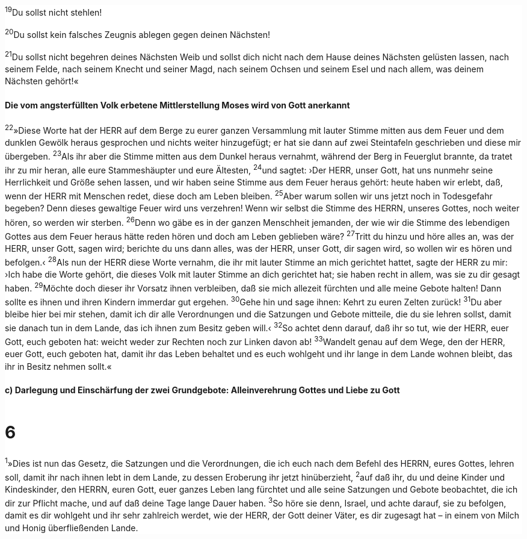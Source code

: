 <sup>19</sup>Du sollst nicht stehlen!

<sup>20</sup>Du sollst kein falsches Zeugnis ablegen gegen deinen Nächsten!

<sup>21</sup>Du sollst nicht begehren deines Nächsten Weib und sollst dich nicht nach dem Hause deines Nächsten gelüsten lassen, nach seinem Felde, nach seinem Knecht und seiner Magd, nach seinem Ochsen und seinem Esel und nach allem, was deinem Nächsten gehört!«

#### Die vom angsterfüllten Volk erbetene Mittlerstellung Moses wird von Gott anerkannt

<sup>22</sup>»Diese Worte hat der HERR auf dem Berge zu eurer ganzen Versammlung mit lauter Stimme mitten aus dem Feuer und dem dunklen Gewölk heraus gesprochen und nichts weiter hinzugefügt; er hat sie dann auf zwei Steintafeln geschrieben und diese mir übergeben.
<sup>23</sup>Als ihr aber die Stimme mitten aus dem Dunkel heraus vernahmt, während der Berg in Feuerglut brannte, da tratet ihr zu mir heran, alle eure Stammeshäupter und eure Ältesten,
<sup>24</sup>und sagtet: ›Der HERR, unser Gott, hat uns nunmehr seine Herrlichkeit und Größe sehen lassen, und wir haben seine Stimme aus dem Feuer heraus gehört: heute haben wir erlebt, daß, wenn der HERR mit Menschen redet, diese doch am Leben bleiben.
<sup>25</sup>Aber warum sollen wir uns jetzt noch in Todesgefahr begeben? Denn dieses gewaltige Feuer wird uns verzehren! Wenn wir selbst die Stimme des HERRN, unseres Gottes, noch weiter hören, so werden wir sterben.
<sup>26</sup>Denn wo gäbe es in der ganzen Menschheit jemanden, der wie wir die Stimme des lebendigen Gottes aus dem Feuer heraus hätte reden hören und doch am Leben geblieben wäre?
<sup>27</sup>Tritt du hinzu und höre alles an, was der HERR, unser Gott, sagen wird; berichte du uns dann alles, was der HERR, unser Gott, dir sagen wird, so wollen wir es hören und befolgen.‹
<sup>28</sup>Als nun der HERR diese Worte vernahm, die ihr mit lauter Stimme an mich gerichtet hattet, sagte der HERR zu mir: ›Ich habe die Worte gehört, die dieses Volk mit lauter Stimme an dich gerichtet hat; sie haben recht in allem, was sie zu dir gesagt haben.
<sup>29</sup>Möchte doch dieser ihr Vorsatz ihnen verbleiben, daß sie mich allezeit fürchten und alle meine Gebote halten! Dann sollte es ihnen und ihren Kindern immerdar gut ergehen.
<sup>30</sup>Gehe hin und sage ihnen: Kehrt zu euren Zelten zurück!
<sup>31</sup>Du aber bleibe hier bei mir stehen, damit ich dir alle Verordnungen und die Satzungen und Gebote mitteile, die du sie lehren sollst, damit sie danach tun in dem Lande, das ich ihnen zum Besitz geben will.‹
<sup>32</sup>So achtet denn darauf, daß ihr so tut, wie der HERR, euer Gott, euch geboten hat: weicht weder zur Rechten noch zur Linken davon ab!
<sup>33</sup>Wandelt genau auf dem Wege, den der HERR, euer Gott, euch geboten hat, damit ihr das Leben behaltet und es euch wohlgeht und ihr lange in dem Lande wohnen bleibt, das ihr in Besitz nehmen sollt.«

#### c) Darlegung und Einschärfung der zwei Grundgebote: Alleinverehrung Gottes und Liebe zu Gott

 # 6
<sup>1</sup>»Dies ist nun das Gesetz, die Satzungen und die Verordnungen, die ich euch nach dem Befehl des HERRN, eures Gottes, lehren soll, damit ihr nach ihnen lebt in dem Lande, zu dessen Eroberung ihr jetzt hinüberzieht,
<sup>2</sup>auf daß ihr, du und deine Kinder und Kindeskinder, den HERRN, euren Gott, euer ganzes Leben lang fürchtet und alle seine Satzungen und Gebote beobachtet, die ich dir zur Pflicht mache, und auf daß deine Tage lange Dauer haben.
<sup>3</sup>So höre sie denn, Israel, und achte darauf, sie zu befolgen, damit es dir wohlgeht und ihr sehr zahlreich werdet, wie der HERR, der Gott deiner Väter, es dir zugesagt hat – in einem von Milch und Honig überfließenden Lande.
